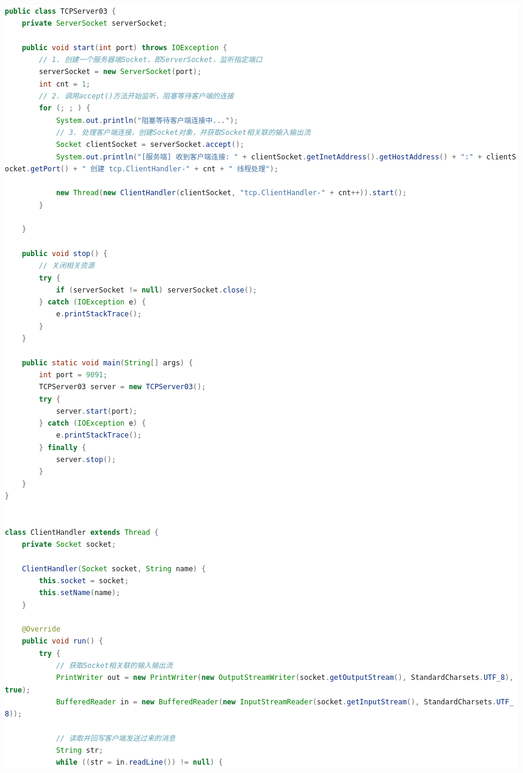 ```java
public class TCPServer03 {
    private ServerSocket serverSocket;

    public void start(int port) throws IOException {
        // 1. 创建一个服务器端Socket，即ServerSocket，监听指定端口
        serverSocket = new ServerSocket(port);
        int cnt = 1;
        // 2. 调用accept()方法开始监听，阻塞等待客户端的连接
        for (; ; ) {
            System.out.println("阻塞等待客户端连接中...");
            // 3. 处理客户端连接，创建Socket对象，并获取Socket相关联的输入输出流
            Socket clientSocket = serverSocket.accept();
            System.out.println("[服务端] 收到客户端连接: " + clientSocket.getInetAddress().getHostAddress() + ":" + clientSocket.getPort() + " 创建 tcp.ClientHandler-" + cnt + " 线程处理");

            new Thread(new ClientHandler(clientSocket, "tcp.ClientHandler-" + cnt++)).start();
        }

    }

    public void stop() {
        // 关闭相关资源
        try {
            if (serverSocket != null) serverSocket.close();
        } catch (IOException e) {
            e.printStackTrace();
        }
    }

    public static void main(String[] args) {
        int port = 9091;
        TCPServer03 server = new TCPServer03();
        try {
            server.start(port);
        } catch (IOException e) {
            e.printStackTrace();
        } finally {
            server.stop();
        }
    }
}


class ClientHandler extends Thread {
    private Socket socket;

    ClientHandler(Socket socket, String name) {
        this.socket = socket;
        this.setName(name);
    }

    @Override
    public void run() {
        try {
            // 获取Socket相关联的输入输出流
            PrintWriter out = new PrintWriter(new OutputStreamWriter(socket.getOutputStream(), StandardCharsets.UTF_8), true);
            BufferedReader in = new BufferedReader(new InputStreamReader(socket.getInputStream(), StandardCharsets.UTF_8));

            // 读取并回写客户端发送过来的消息
            String str;
            while ((str = in.readLine()) != null) {
```
